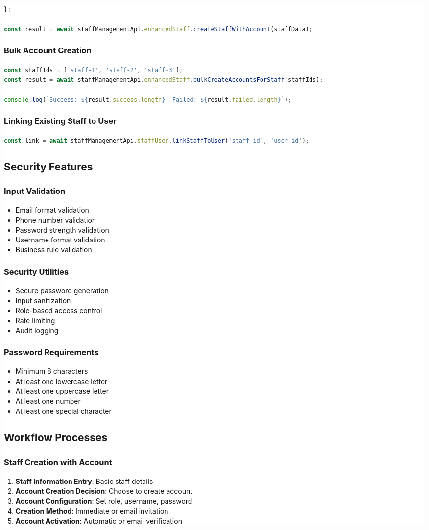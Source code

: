 ```typescript
};

const result = await staffManagementApi.enhancedStaff.createStaffWithAccount(staffData);
```

### Bulk Account Creation

```typescript
const staffIds = ['staff-1', 'staff-2', 'staff-3'];
const result = await staffManagementApi.enhancedStaff.bulkCreateAccountsForStaff(staffIds);

console.log(`Success: ${result.success.length}, Failed: ${result.failed.length}`);
```

### Linking Existing Staff to User

```typescript
const link = await staffManagementApi.staffUser.linkStaffToUser('staff-id', 'user-id');
```

## Security Features

### Input Validation
- Email format validation
- Phone number validation
- Password strength validation
- Username format validation
- Business rule validation

### Security Utilities
- Secure password generation
- Input sanitization
- Role-based access control
- Rate limiting
- Audit logging

### Password Requirements
- Minimum 8 characters
- At least one lowercase letter
- At least one uppercase letter
- At least one number
- At least one special character

## Workflow Processes

### Staff Creation with Account
1. **Staff Information Entry**: Basic staff details
2. **Account Creation Decision**: Choose to create account
3. **Account Configuration**: Set role, username, password
4. **Creation Method**: Immediate or email invitation
5. **Account Activation**: Automatic or email verification
